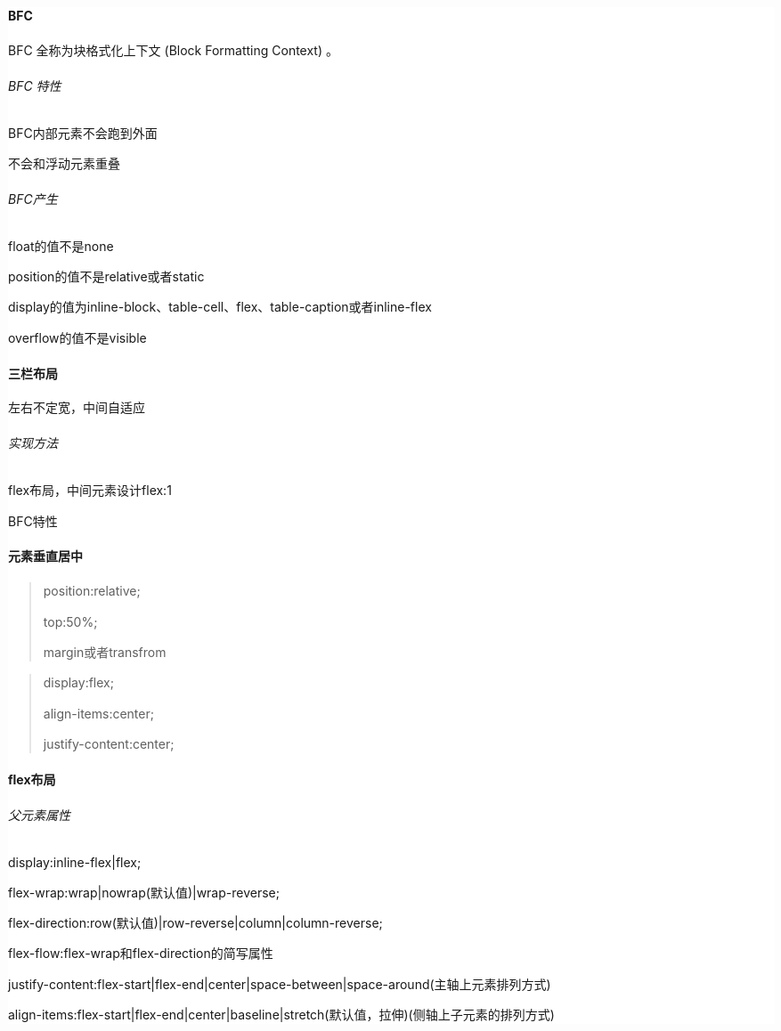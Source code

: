 #### BFC

BFC 全称为块格式化上下文 (Block Formatting Context) 。

###### BFC 特性

BFC内部元素不会跑到外面

不会和浮动元素重叠

###### BFC产生

float的值不是none

position的值不是relative或者static

display的值为inline-block、table-cell、flex、table-caption或者inline-flex

overflow的值不是visible

#### 三栏布局

左右不定宽，中间自适应

###### 实现方法

flex布局，中间元素设计flex:1

BFC特性

#### 元素垂直居中

> position:relative;
>
> top:50%;
>
> margin或者transfrom



> display:flex;
>
> align-items:center;
>
> justify-content:center;

#### flex布局

###### 父元素属性

display:inline-flex|flex;

flex-wrap:wrap|nowrap(默认值)|wrap-reverse;

flex-direction:row(默认值)|row-reverse|column|column-reverse;

flex-flow:flex-wrap和flex-direction的简写属性

justify-content:flex-start|flex-end|center|space-between|space-around(主轴上元素排列方式)

align-items:flex-start|flex-end|center|baseline|stretch(默认值，拉伸)(侧轴上子元素的排列方式)
